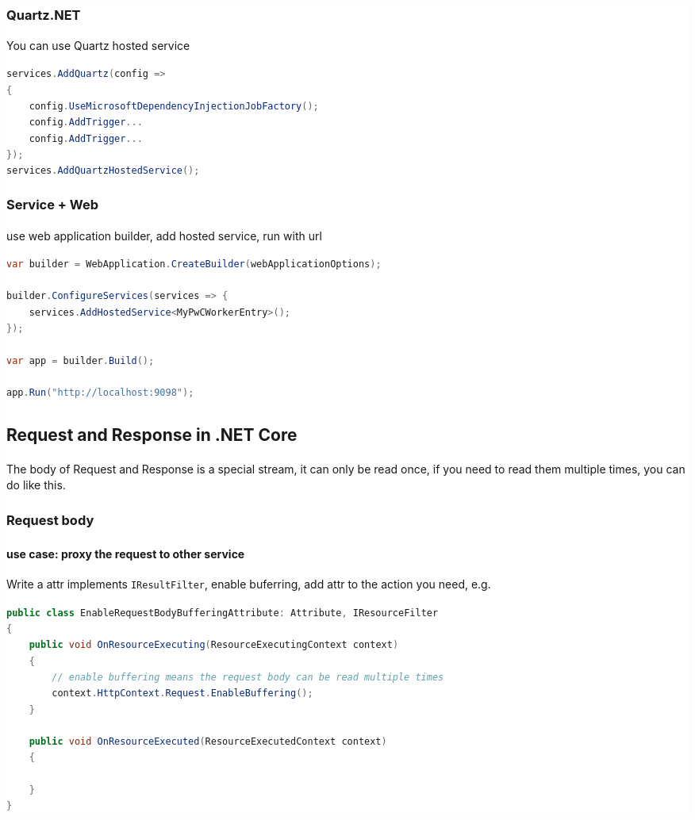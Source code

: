 ### Quartz.NET

You can use Quartz hosted service

```csharp
services.AddQuartz(config =>
{
    config.UseMicrosoftDependencyInjectionJobFactory();
    config.AddTrigger...
    config.AddTrigger...
});
services.AddQuartzHostedService();
```

### Service + Web

use web application builder, add hosted service, run with url

```csharp
var builder = WebApplication.CreateBuilder(webApplicationOptions);

builder.ConfigureServices(services => {
    services.AddHostedService<MyPwCWorkerEntry>();    
});

var app = builder.Build();

app.Run("http://localhost:9098");
```



## Request and Response in .NET Core
The body of Request and Response is a special stream, it can only be read once, if you need to read them multiple times, you can do like this.

### Request body

#### use case: proxy the request to other service

Write a attr implements `IResultFilter`, enable buferring, add attr to the action you need, e.g.
```csharp
public class EnableRequestBodyBufferingAttribute: Attribute, IResourceFilter
{
    public void OnResourceExecuting(ResourceExecutingContext context)
    {
        // enable buffering means the request body can be read multiple times
        context.HttpContext.Request.EnableBuffering();
    }

    public void OnResourceExecuted(ResourceExecutedContext context)
    {
        
    }
}
```
